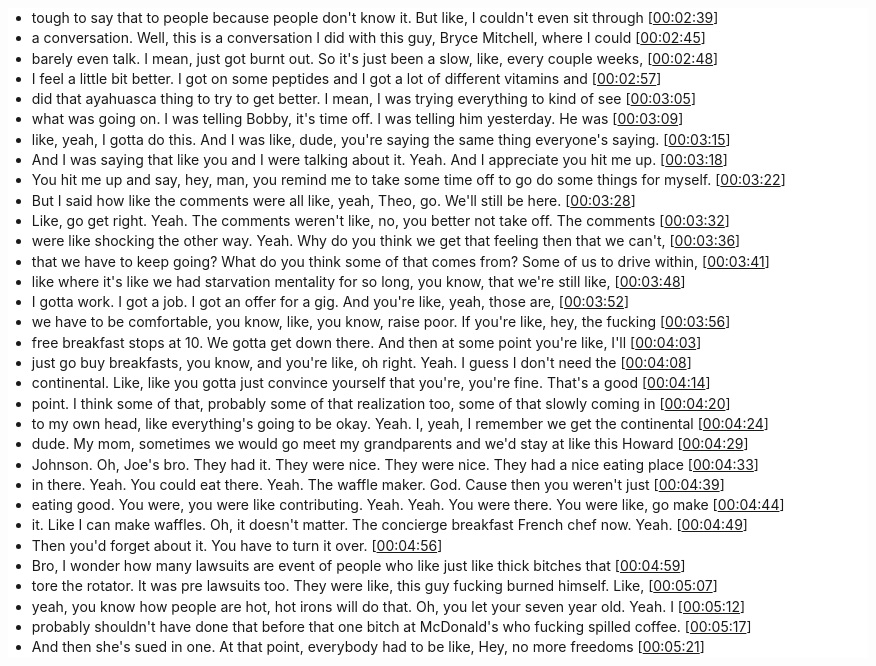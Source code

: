 *  tough to say that to people because people don't know it. But like, I couldn't even sit through [[00:02:39](https://www.youtube.com/watch?v=dO6ARuOQL-s&t=159.44s)]
*  a conversation. Well, this is a conversation I did with this guy, Bryce Mitchell, where I could [[00:02:45](https://www.youtube.com/watch?v=dO6ARuOQL-s&t=165.28s)]
*  barely even talk. I mean, just got burnt out. So it's just been a slow, like, every couple weeks, [[00:02:48](https://www.youtube.com/watch?v=dO6ARuOQL-s&t=168.72s)]
*  I feel a little bit better. I got on some peptides and I got a lot of different vitamins and [[00:02:57](https://www.youtube.com/watch?v=dO6ARuOQL-s&t=177.04s)]
*  did that ayahuasca thing to try to get better. I mean, I was trying everything to kind of see [[00:03:05](https://www.youtube.com/watch?v=dO6ARuOQL-s&t=185.2s)]
*  what was going on. I was telling Bobby, it's time off. I was telling him yesterday. He was [[00:03:09](https://www.youtube.com/watch?v=dO6ARuOQL-s&t=189.6s)]
*  like, yeah, I gotta do this. And I was like, dude, you're saying the same thing everyone's saying. [[00:03:15](https://www.youtube.com/watch?v=dO6ARuOQL-s&t=195.12s)]
*  And I was saying that like you and I were talking about it. Yeah. And I appreciate you hit me up. [[00:03:18](https://www.youtube.com/watch?v=dO6ARuOQL-s&t=198.4s)]
*  You hit me up and say, hey, man, you remind me to take some time off to go do some things for myself. [[00:03:22](https://www.youtube.com/watch?v=dO6ARuOQL-s&t=202.56s)]
*  But I said how like the comments were all like, yeah, Theo, go. We'll still be here. [[00:03:28](https://www.youtube.com/watch?v=dO6ARuOQL-s&t=208.88s)]
*  Like, go get right. Yeah. The comments weren't like, no, you better not take off. The comments [[00:03:32](https://www.youtube.com/watch?v=dO6ARuOQL-s&t=212.72s)]
*  were like shocking the other way. Yeah. Why do you think we get that feeling then that we can't, [[00:03:36](https://www.youtube.com/watch?v=dO6ARuOQL-s&t=216.24s)]
*  that we have to keep going? What do you think some of that comes from? Some of us to drive within, [[00:03:41](https://www.youtube.com/watch?v=dO6ARuOQL-s&t=221.83999999999997s)]
*  like where it's like we had starvation mentality for so long, you know, that we're still like, [[00:03:48](https://www.youtube.com/watch?v=dO6ARuOQL-s&t=228.16s)]
*  I gotta work. I got a job. I got an offer for a gig. And you're like, yeah, those are, [[00:03:52](https://www.youtube.com/watch?v=dO6ARuOQL-s&t=232.39999999999998s)]
*  we have to be comfortable, you know, like, you know, raise poor. If you're like, hey, the fucking [[00:03:56](https://www.youtube.com/watch?v=dO6ARuOQL-s&t=236.0s)]
*  free breakfast stops at 10. We gotta get down there. And then at some point you're like, I'll [[00:04:03](https://www.youtube.com/watch?v=dO6ARuOQL-s&t=243.44s)]
*  just go buy breakfasts, you know, and you're like, oh right. Yeah. I guess I don't need the [[00:04:08](https://www.youtube.com/watch?v=dO6ARuOQL-s&t=248.88s)]
*  continental. Like, like you gotta just convince yourself that you're, you're fine. That's a good [[00:04:14](https://www.youtube.com/watch?v=dO6ARuOQL-s&t=254.48s)]
*  point. I think some of that, probably some of that realization too, some of that slowly coming in [[00:04:20](https://www.youtube.com/watch?v=dO6ARuOQL-s&t=260.4s)]
*  to my own head, like everything's going to be okay. Yeah. I, yeah, I remember we get the continental [[00:04:24](https://www.youtube.com/watch?v=dO6ARuOQL-s&t=264.15999999999997s)]
*  dude. My mom, sometimes we would go meet my grandparents and we'd stay at like this Howard [[00:04:29](https://www.youtube.com/watch?v=dO6ARuOQL-s&t=269.84s)]
*  Johnson. Oh, Joe's bro. They had it. They were nice. They were nice. They had a nice eating place [[00:04:33](https://www.youtube.com/watch?v=dO6ARuOQL-s&t=273.76s)]
*  in there. Yeah. You could eat there. Yeah. The waffle maker. God. Cause then you weren't just [[00:04:39](https://www.youtube.com/watch?v=dO6ARuOQL-s&t=279.44s)]
*  eating good. You were, you were like contributing. Yeah. Yeah. You were there. You were like, go make [[00:04:44](https://www.youtube.com/watch?v=dO6ARuOQL-s&t=284.96s)]
*  it. Like I can make waffles. Oh, it doesn't matter. The concierge breakfast French chef now. Yeah. [[00:04:49](https://www.youtube.com/watch?v=dO6ARuOQL-s&t=289.92s)]
*  Then you'd forget about it. You have to turn it over. [[00:04:56](https://www.youtube.com/watch?v=dO6ARuOQL-s&t=296.8s)]
*  Bro, I wonder how many lawsuits are event of people who like just like thick bitches that [[00:04:59](https://www.youtube.com/watch?v=dO6ARuOQL-s&t=299.92s)]
*  tore the rotator. It was pre lawsuits too. They were like, this guy fucking burned himself. Like, [[00:05:07](https://www.youtube.com/watch?v=dO6ARuOQL-s&t=307.44s)]
*  yeah, you know how people are hot, hot irons will do that. Oh, you let your seven year old. Yeah. I [[00:05:12](https://www.youtube.com/watch?v=dO6ARuOQL-s&t=312.56s)]
*  probably shouldn't have done that before that one bitch at McDonald's who fucking spilled coffee. [[00:05:17](https://www.youtube.com/watch?v=dO6ARuOQL-s&t=317.2s)]
*  And then she's sued in one. At that point, everybody had to be like, Hey, no more freedoms [[00:05:21](https://www.youtube.com/watch?v=dO6ARuOQL-s&t=321.44s)]